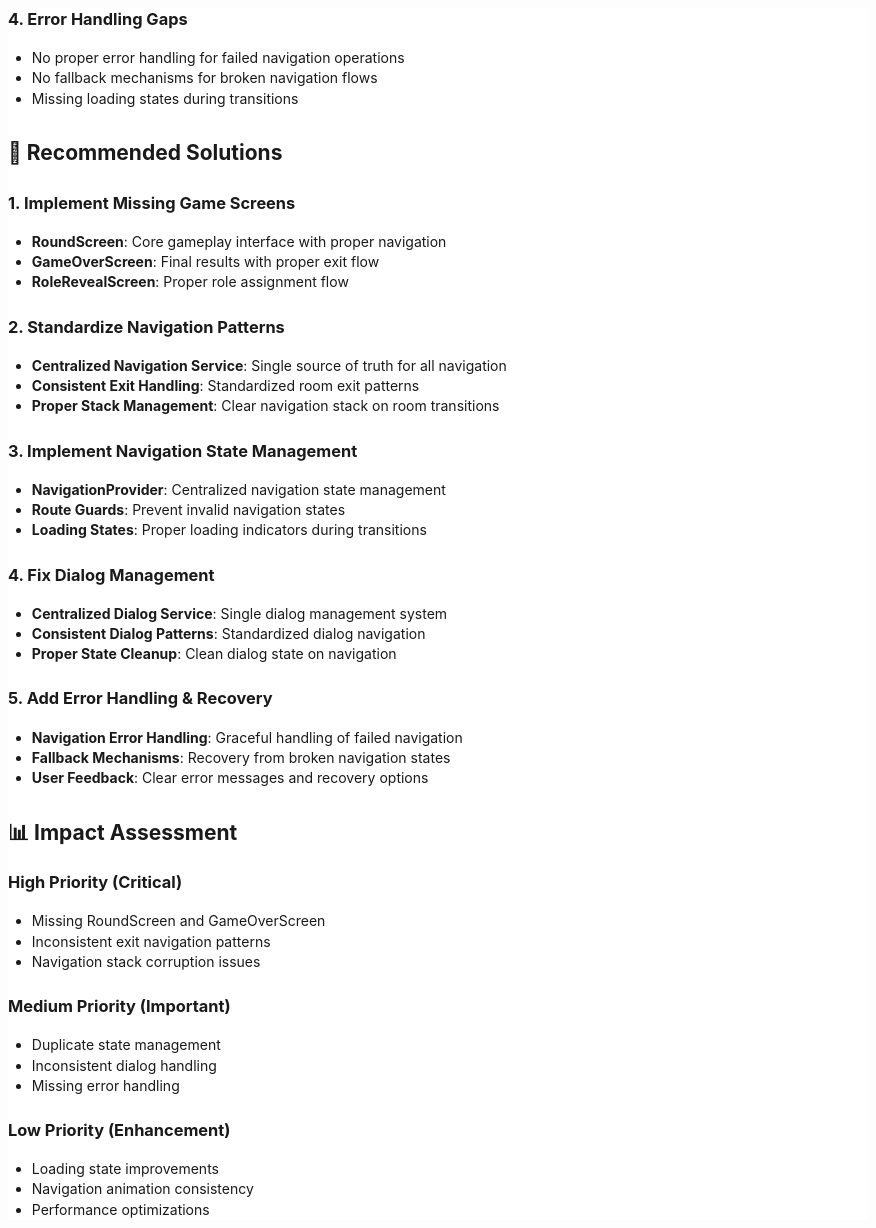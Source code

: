 ### **4. Error Handling Gaps**
- No proper error handling for failed navigation operations
- No fallback mechanisms for broken navigation flows
- Missing loading states during transitions

## 🎯 Recommended Solutions

### **1. Implement Missing Game Screens**
- **RoundScreen**: Core gameplay interface with proper navigation
- **GameOverScreen**: Final results with proper exit flow
- **RoleRevealScreen**: Proper role assignment flow

### **2. Standardize Navigation Patterns**
- **Centralized Navigation Service**: Single source of truth for all navigation
- **Consistent Exit Handling**: Standardized room exit patterns
- **Proper Stack Management**: Clear navigation stack on room transitions

### **3. Implement Navigation State Management**
- **NavigationProvider**: Centralized navigation state management
- **Route Guards**: Prevent invalid navigation states
- **Loading States**: Proper loading indicators during transitions

### **4. Fix Dialog Management**
- **Centralized Dialog Service**: Single dialog management system
- **Consistent Dialog Patterns**: Standardized dialog navigation
- **Proper State Cleanup**: Clean dialog state on navigation

### **5. Add Error Handling & Recovery**
- **Navigation Error Handling**: Graceful handling of failed navigation
- **Fallback Mechanisms**: Recovery from broken navigation states
- **User Feedback**: Clear error messages and recovery options

## 📊 Impact Assessment

### **High Priority (Critical)**
- Missing RoundScreen and GameOverScreen
- Inconsistent exit navigation patterns
- Navigation stack corruption issues

### **Medium Priority (Important)**
- Duplicate state management
- Inconsistent dialog handling
- Missing error handling

### **Low Priority (Enhancement)**
- Loading state improvements
- Navigation animation consistency
- Performance optimizations

